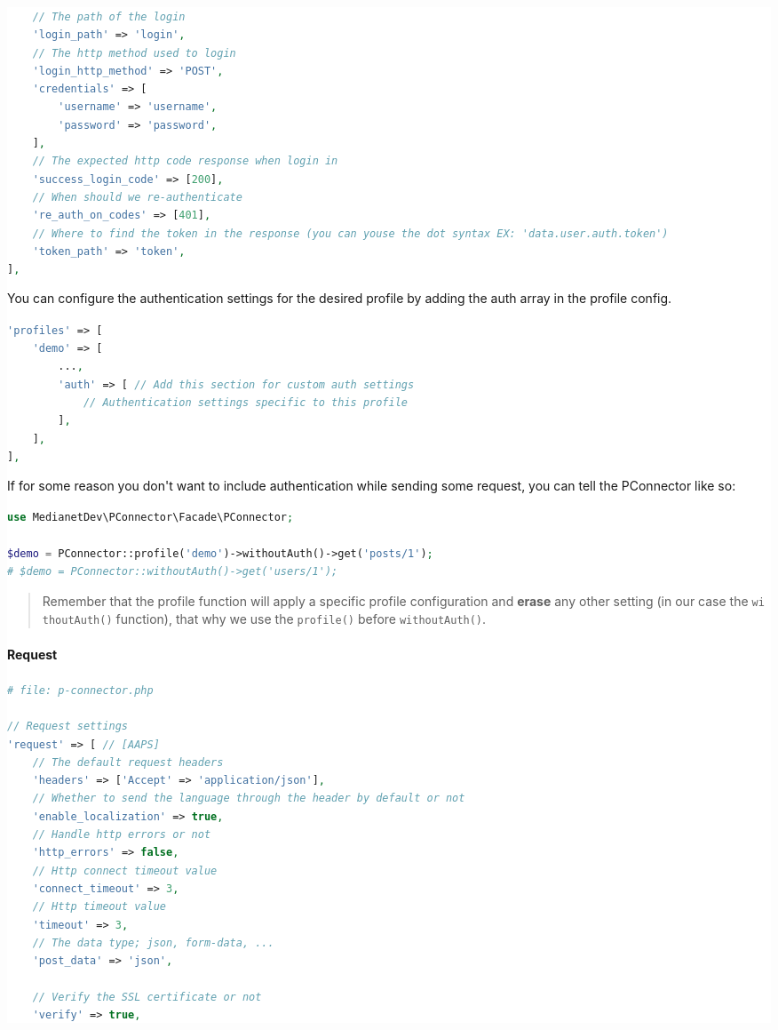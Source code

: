 ```php
    // The path of the login
    'login_path' => 'login',
    // The http method used to login
    'login_http_method' => 'POST',
    'credentials' => [
        'username' => 'username',
        'password' => 'password',
    ],
    // The expected http code response when login in
    'success_login_code' => [200],
    // When should we re-authenticate
    're_auth_on_codes' => [401],
    // Where to find the token in the response (you can youse the dot syntax EX: 'data.user.auth.token')
    'token_path' => 'token',
],
```
You can configure the authentication settings for the desired profile by adding the auth array in the profile config.

```php
'profiles' => [
    'demo' => [
        ...,
        'auth' => [ // Add this section for custom auth settings
            // Authentication settings specific to this profile
        ],
    ],
],
```
If for some reason you don't want to include authentication while sending some request, you can tell the PConnector like so:
```php
use MedianetDev\PConnector\Facade\PConnector;

$demo = PConnector::profile('demo')->withoutAuth()->get('posts/1');
# $demo = PConnector::withoutAuth()->get('users/1');
```
> Remember that the profile function will apply a specific profile configuration and **erase** any other setting (in our case the `withoutAuth()` function), that why we use the `profile()` before `withoutAuth()`.



#### Request
```php 
# file: p-connector.php

// Request settings
'request' => [ // [AAPS]
    // The default request headers
    'headers' => ['Accept' => 'application/json'],
    // Whether to send the language through the header by default or not
    'enable_localization' => true,
    // Handle http errors or not
    'http_errors' => false,
    // Http connect timeout value
    'connect_timeout' => 3,
    // Http timeout value
    'timeout' => 3,
    // The data type; json, form-data, ...
    'post_data' => 'json',

    // Verify the SSL certificate or not
    'verify' => true,
```